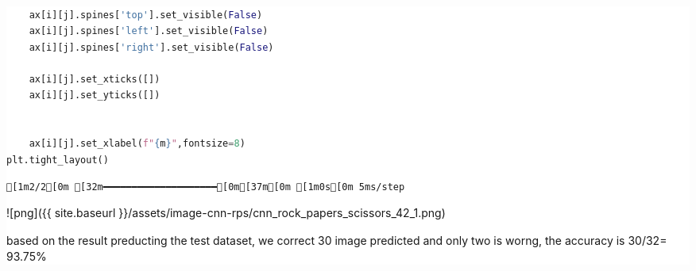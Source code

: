 ```python
    ax[i][j].spines['top'].set_visible(False)
    ax[i][j].spines['left'].set_visible(False)
    ax[i][j].spines['right'].set_visible(False)

    ax[i][j].set_xticks([])
    ax[i][j].set_yticks([])


    ax[i][j].set_xlabel(f"{m}",fontsize=8)
plt.tight_layout()
```

    [1m2/2[0m [32m━━━━━━━━━━━━━━━━━━━━[0m[37m[0m [1m0s[0m 5ms/step 
    


    
![png]({{ site.baseurl }}/assets/image-cnn-rps/cnn_rock_papers_scissors_42_1.png)
    


based on the result preducting the test dataset, we correct 30 image predicted and only two is worng, the accuracy is 30/32= 93.75%
